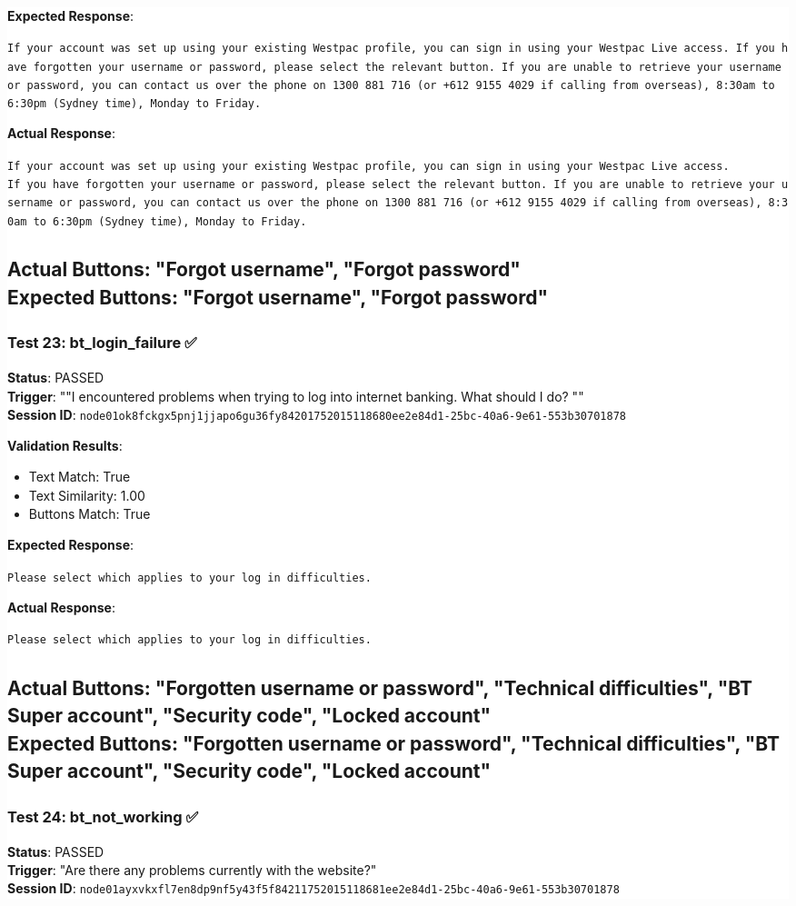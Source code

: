 **Expected Response**:
```
If your account was set up using your existing Westpac profile, you can sign in using your Westpac Live access. If you have forgotten your username or password, please select the relevant button. If you are unable to retrieve your username or password, you can contact us over the phone on 1300 881 716 (or +612 9155 4029 if calling from overseas), 8:30am to 6:30pm (Sydney time), Monday to Friday.
```

**Actual Response**:
```
If your account was set up using your existing Westpac profile, you can sign in using your Westpac Live access.
If you have forgotten your username or password, please select the relevant button. If you are unable to retrieve your username or password, you can contact us over the phone on 1300 881 716 (or +612 9155 4029 if calling from overseas), 8:30am to 6:30pm (Sydney time), Monday to Friday.
```

**Actual Buttons**: "Forgot username", "Forgot password"  
**Expected Buttons**: "Forgot username", "Forgot password"  
---

### Test 23: bt_login_failure ✅

**Status**: PASSED  
**Trigger**: ""I encountered problems when trying to log into internet banking. What should I do? ""  
**Session ID**: `node01ok8fckgx5pnj1jjapo6gu36fy84201752015118680ee2e84d1-25bc-40a6-9e61-553b30701878`  

**Validation Results**:
- Text Match: True
- Text Similarity: 1.00
- Buttons Match: True

**Expected Response**:
```
Please select which applies to your log in difficulties.
```

**Actual Response**:
```
Please select which applies to your log in difficulties.
```

**Actual Buttons**: "Forgotten username or password", "Technical difficulties", "BT Super account", "Security code", "Locked account"  
**Expected Buttons**: "Forgotten username or password", "Technical difficulties", "BT Super account", "Security code", "Locked account"  
---

### Test 24: bt_not_working ✅

**Status**: PASSED  
**Trigger**: "Are there any problems currently with the website?"  
**Session ID**: `node01ayxvkxfl7en8dp9nf5y43f5f84211752015118681ee2e84d1-25bc-40a6-9e61-553b30701878`  
